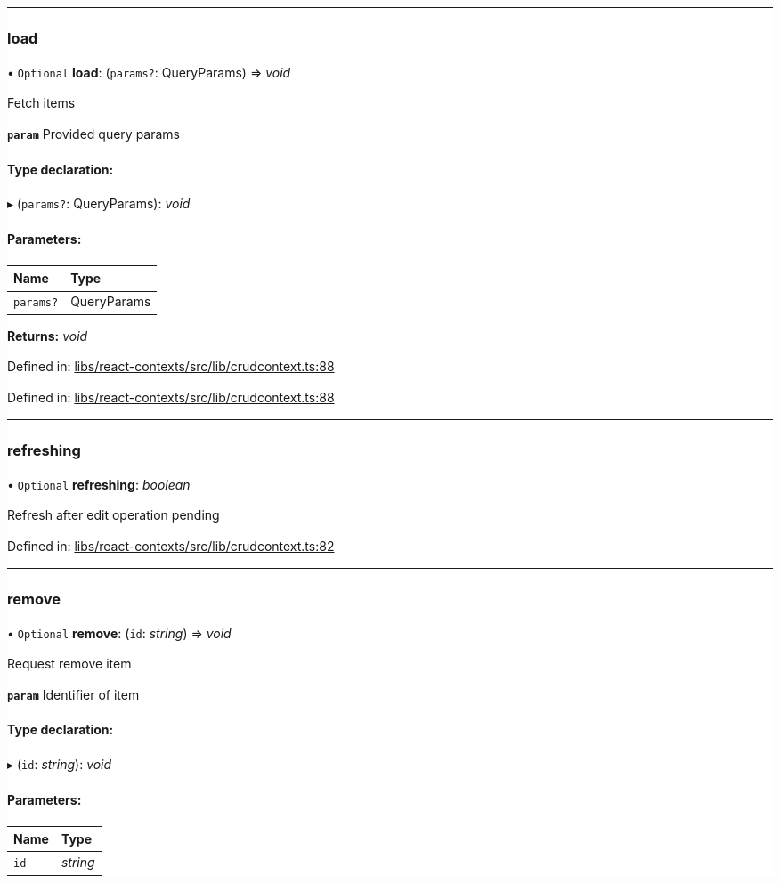 ___

### load

• `Optional` **load**: (`params?`: QueryParams) => *void*

Fetch items

**`param`** Provided query params

#### Type declaration:

▸ (`params?`: QueryParams): *void*

#### Parameters:

Name | Type |
:------ | :------ |
`params?` | QueryParams |

**Returns:** *void*

Defined in: [libs/react-contexts/src/lib/crudcontext.ts:88](https://github.com/ballware/ballware-client/blob/61bbbf8/libs/react-contexts/src/lib/crudcontext.ts#L88)

Defined in: [libs/react-contexts/src/lib/crudcontext.ts:88](https://github.com/ballware/ballware-client/blob/61bbbf8/libs/react-contexts/src/lib/crudcontext.ts#L88)

___

### refreshing

• `Optional` **refreshing**: *boolean*

Refresh after edit operation pending

Defined in: [libs/react-contexts/src/lib/crudcontext.ts:82](https://github.com/ballware/ballware-client/blob/61bbbf8/libs/react-contexts/src/lib/crudcontext.ts#L82)

___

### remove

• `Optional` **remove**: (`id`: *string*) => *void*

Request remove item

**`param`** Identifier of item

#### Type declaration:

▸ (`id`: *string*): *void*

#### Parameters:

Name | Type |
:------ | :------ |
`id` | *string* |
